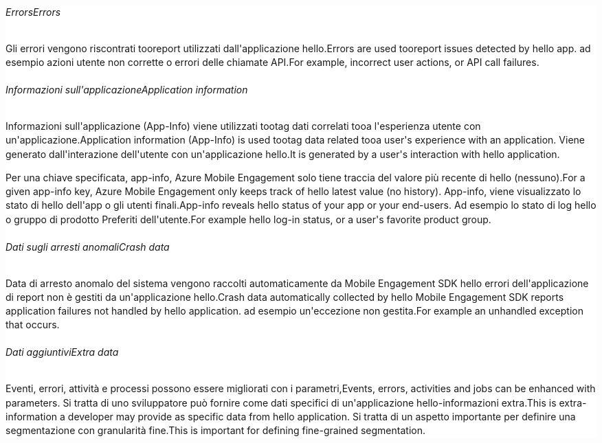 ###### <a name="errors"></a><span data-ttu-id="60fe6-359">Errors</span><span class="sxs-lookup"><span data-stu-id="60fe6-359">Errors</span></span>
<span data-ttu-id="60fe6-360">Gli errori vengono riscontrati tooreport utilizzati dall'applicazione hello.</span><span class="sxs-lookup"><span data-stu-id="60fe6-360">Errors are used tooreport issues detected by hello app.</span></span> <span data-ttu-id="60fe6-361">ad esempio azioni utente non corrette o errori delle chiamate API.</span><span class="sxs-lookup"><span data-stu-id="60fe6-361">For example, incorrect user actions, or API call failures.</span></span>

###### <a name="application-information"></a><span data-ttu-id="60fe6-362">Informazioni sull'applicazione</span><span class="sxs-lookup"><span data-stu-id="60fe6-362">Application information</span></span>
<span data-ttu-id="60fe6-363">Informazioni sull'applicazione (App-Info) viene utilizzati tootag dati correlati tooa l'esperienza utente con un'applicazione.</span><span class="sxs-lookup"><span data-stu-id="60fe6-363">Application information (App-Info) is used tootag data related tooa user's experience with an application.</span></span> <span data-ttu-id="60fe6-364">Viene generato dall'interazione dell'utente con un'applicazione hello.</span><span class="sxs-lookup"><span data-stu-id="60fe6-364">It is generated by a user's interaction with hello application.</span></span> 

<span data-ttu-id="60fe6-365">Per una chiave specificata, app-info, Azure Mobile Engagement solo tiene traccia del valore più recente di hello (nessuno).</span><span class="sxs-lookup"><span data-stu-id="60fe6-365">For a given app-info key, Azure Mobile Engagement only keeps track of hello latest value (no history).</span></span> <span data-ttu-id="60fe6-366">App-info, viene visualizzato lo stato di hello dell'app o gli utenti finali.</span><span class="sxs-lookup"><span data-stu-id="60fe6-366">App-info reveals hello status of your app or your end-users.</span></span> <span data-ttu-id="60fe6-367">Ad esempio lo stato di log hello o gruppo di prodotto Preferiti dell'utente.</span><span class="sxs-lookup"><span data-stu-id="60fe6-367">For example hello log-in status, or a user's favorite product group.</span></span>

###### <a name="crash-data"></a><span data-ttu-id="60fe6-368">Dati sugli arresti anomali</span><span class="sxs-lookup"><span data-stu-id="60fe6-368">Crash data</span></span>
<span data-ttu-id="60fe6-369">Data di arresto anomalo del sistema vengono raccolti automaticamente da Mobile Engagement SDK hello errori dell'applicazione di report non è gestiti da un'applicazione hello.</span><span class="sxs-lookup"><span data-stu-id="60fe6-369">Crash data automatically collected by hello Mobile Engagement SDK reports application failures not handled by hello application.</span></span> <span data-ttu-id="60fe6-370">ad esempio un'eccezione non gestita.</span><span class="sxs-lookup"><span data-stu-id="60fe6-370">For example an unhandled exception that occurs.</span></span>

###### <a name="extra-data"></a><span data-ttu-id="60fe6-371">Dati aggiuntivi</span><span class="sxs-lookup"><span data-stu-id="60fe6-371">Extra data</span></span>
<span data-ttu-id="60fe6-372">Eventi, errori, attività e processi possono essere migliorati con i parametri,</span><span class="sxs-lookup"><span data-stu-id="60fe6-372">Events, errors, activities and jobs can be enhanced with parameters.</span></span> <span data-ttu-id="60fe6-373">Si tratta di uno sviluppatore può fornire come dati specifici di un'applicazione hello-informazioni extra.</span><span class="sxs-lookup"><span data-stu-id="60fe6-373">This is extra-information a developer may provide as specific data from hello application.</span></span> <span data-ttu-id="60fe6-374">Si tratta di un aspetto importante per definire una segmentazione con granularità fine.</span><span class="sxs-lookup"><span data-stu-id="60fe6-374">This is important for defining fine-grained segmentation.</span></span> 
